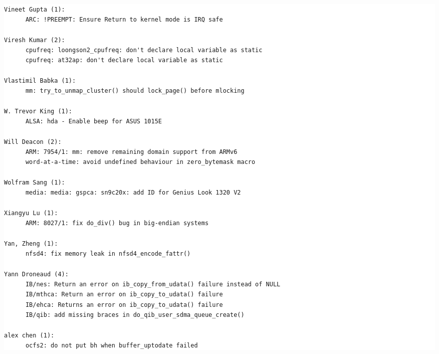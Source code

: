     Vineet Gupta (1):  
          ARC: !PREEMPT: Ensure Return to kernel mode is IRQ safe  
      
    Viresh Kumar (2):  
          cpufreq: loongson2_cpufreq: don't declare local variable as static  
          cpufreq: at32ap: don't declare local variable as static  
      
    Vlastimil Babka (1):  
          mm: try_to_unmap_cluster() should lock_page() before mlocking  
      
    W. Trevor King (1):  
          ALSA: hda - Enable beep for ASUS 1015E  
      
    Will Deacon (2):  
          ARM: 7954/1: mm: remove remaining domain support from ARMv6  
          word-at-a-time: avoid undefined behaviour in zero_bytemask macro  
      
    Wolfram Sang (1):  
          media: media: gspca: sn9c20x: add ID for Genius Look 1320 V2  
      
    Xiangyu Lu (1):  
          ARM: 8027/1: fix do_div() bug in big-endian systems  
      
    Yan, Zheng (1):  
          nfsd4: fix memory leak in nfsd4_encode_fattr()  
      
    Yann Droneaud (4):  
          IB/nes: Return an error on ib_copy_from_udata() failure instead of NULL  
          IB/mthca: Return an error on ib_copy_to_udata() failure  
          IB/ehca: Returns an error on ib_copy_to_udata() failure  
          IB/qib: add missing braces in do_qib_user_sdma_queue_create()  
      
    alex chen (1):  
          ocfs2: do not put bh when buffer_uptodate failed

